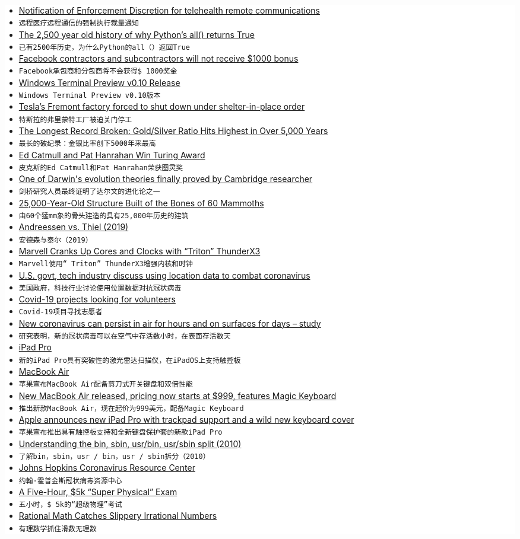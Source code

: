 - [Notification of Enforcement Discretion for telehealth remote communications](https://www.hhs.gov/hipaa/for-professionals/special-topics/emergency-preparedness/notification-enforcement-discretion-telehealth/index.html)
- `远程医疗远程通信的强制执行裁量通知`
- [The 2,500 year old history of why Python’s all() returns True](https://blog.carlmjohnson.net/post/2020/python-square-of-opposition/)
- `已有2500年历史，为什么Python的all（）返回True`
- [Facebook contractors and subcontractors will not receive $1000 bonus](https://twitter.com/samfbiddle/status/1240040390310236160)
- `Facebook承包商和分包商将不会获得$ 1000奖金`
- [Windows Terminal Preview v0.10 Release](https://devblogs.microsoft.com/commandline/windows-terminal-preview-v0-10-release/)
- `Windows Terminal Preview v0.10版本`
- [Tesla’s Fremont factory forced to shut down under shelter-in-place order](https://www.sfchronicle.com/business/article/Tesla-s-Fremont-factory-ordered-to-shut-down-15137774.php)
- `特斯拉的弗里蒙特工厂被迫关门停工`
- [The Longest Record Broken: Gold/Silver Ratio Hits Highest in Over 5,000 Years](https://www.nasdaq.com/articles/the-longest-record-broken%3A-gold-silver-ratio-hits-highest-in-over-5000-years-2020-03-17)
- `最长的破纪录：金银比率创下5000年来最高`
- [Ed Catmull and Pat Hanrahan Win Turing Award](https://www.nytimes.com/2020/03/18/technology/pixar-pioneers-win-1-million-turing-award.html)
- `皮克斯的Ed Catmull和Pat Hanrahan荣获图灵奖`
- [One of Darwin's evolution theories finally proved by Cambridge researcher](https://phys.org/news/2020-03-darwin-evolution-theories-cambridge.html)
- `剑桥研究人员最终证明了达尔文的进化论之一`
- [25,000-Year-Old Structure Built of the Bones of 60 Mammoths](https://www.smithsonianmag.com/science-nature/60-mammoths-house-russia-180974426/)
- `由60个猛mm象的骨头建造的具有25,000年历史的建筑`
- [Andreessen vs. Thiel (2019)](https://allenleein.github.io/2019/06/12/games2.html)
- `安德森与泰尔（2019）`
- [Marvell Cranks Up Cores and Clocks with “Triton” ThunderX3](https://www.nextplatform.com/2020/03/16/marvell-cranks-up-cores-and-clocks-with-triton-thunderx3/)
- `Marvell使用“ Triton” ThunderX3增强内核和时钟`
- [U.S. govt, tech industry discuss using location data to combat coronavirus](https://www.washingtonpost.com/technology/2020/03/17/white-house-location-data-coronavirus/)
- `美国政府，科技行业讨论使用位置数据对抗冠状病毒`
- [Covid-19 projects looking for volunteers](https://helpwithcovid.com/)
- `Covid-19项目寻找志愿者`
- [New coronavirus can persist in air for hours and on surfaces for days – study](https://www.reuters.com/article/uk-health-coronavirus-study-idUKKBN2143PW)
- `研究表明，新的冠状病毒可以在空气中存活数小时，在表面存活数天`
- [iPad Pro](https://www.apple.com/newsroom/2020/03/apple-unveils-new-ipad-pro-with-lidar-scanner-and-trackpad-support-in-ipados/)
- `新的iPad Pro具有突破性的激光雷达扫描仪，在iPadOS上支持触控板`
- [MacBook Air](https://www.apple.com/macbook-air/)
- `苹果宣布MacBook Air配备剪刀式开关键盘和双倍性能`
- [New MacBook Air released, pricing now starts at $999, features Magic Keyboard](https://www.apple.com/newsroom/2020/03/new-macbook-air-has-more-to-love-and-is-now-just-999/)
- `推出新款MacBook Air，现在起价为999美元，配备Magic Keyboard`
- [Apple announces new iPad Pro with trackpad support and a wild new keyboard cover](https://www.theverge.com/2020/3/18/21184719/apple-announces-new-ipad-pro-price-release-date-availability)
- `苹果宣布推出具有触控板支持和全新键盘保护套的新款iPad Pro`
- [Understanding the bin, sbin, usr/bin, usr/sbin split (2010)](http://lists.busybox.net/pipermail/busybox/2010-December/074114.html)
- `了解bin，sbin，usr / bin，usr / sbin拆分（2010）`
- [Johns Hopkins Coronavirus Resource Center](https://coronavirus.jhu.edu/)
- `约翰·霍普金斯冠状病毒资源中心`
- [A Five-Hour, $5k “Super Physical” Exam](https://www.insidehook.com/article/welcome-to-the-era-of-the-five-hour-5000-super-physical-exam)
- `五小时，$ 5k的“超级物理”考试`
- [Rational Math Catches Slippery Irrational Numbers](https://www.quantamagazine.org/how-rational-math-catches-slippery-irrational-numbers-20200310/)
- `有理数学抓住滑数无理数`